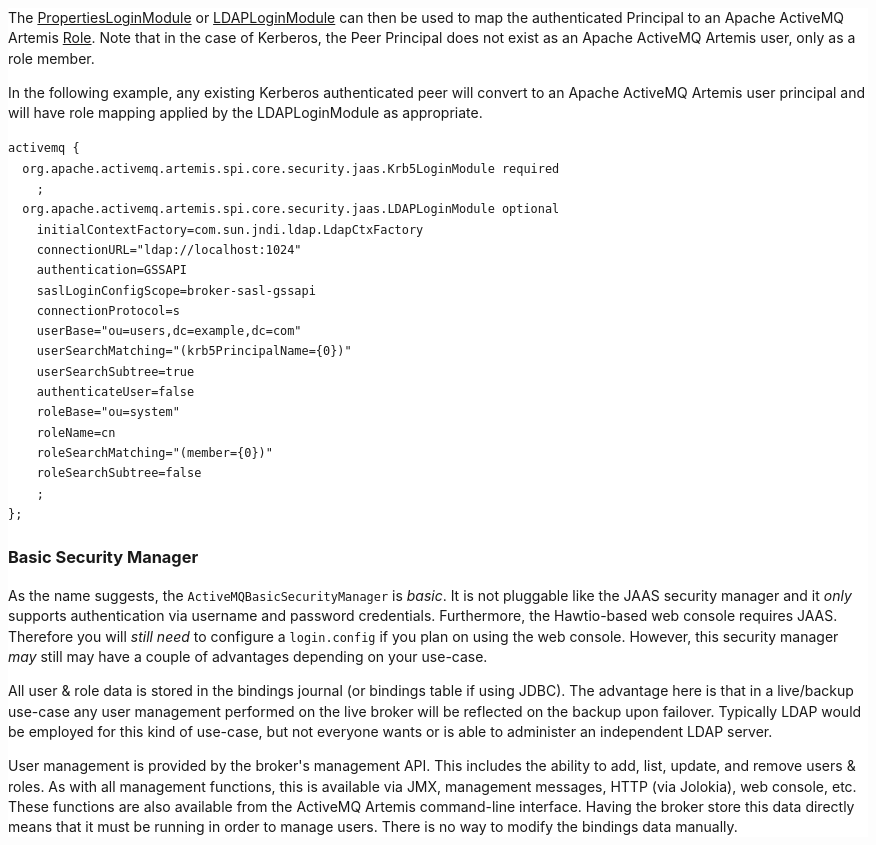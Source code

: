 The [PropertiesLoginModule](#propertiesloginmodule) or
[LDAPLoginModule](#ldaploginmodule) can then be used to map the authenticated
 Principal to an Apache ActiveMQ Artemis
[Role](#role-based-security-for-addresses).
Note that in the case of Kerberos, the Peer Principal does not exist as an Apache ActiveMQ Artemis user, only as a role
member.

In the following example, any existing Kerberos authenticated peer will convert to an Apache ActiveMQ Artemis user principal and will
have role mapping applied by the LDAPLoginModule as appropriate.
```
activemq {
  org.apache.activemq.artemis.spi.core.security.jaas.Krb5LoginModule required
    ;
  org.apache.activemq.artemis.spi.core.security.jaas.LDAPLoginModule optional
    initialContextFactory=com.sun.jndi.ldap.LdapCtxFactory
    connectionURL="ldap://localhost:1024"
    authentication=GSSAPI
    saslLoginConfigScope=broker-sasl-gssapi
    connectionProtocol=s
    userBase="ou=users,dc=example,dc=com"
    userSearchMatching="(krb5PrincipalName={0})"
    userSearchSubtree=true
    authenticateUser=false
    roleBase="ou=system"
    roleName=cn
    roleSearchMatching="(member={0})"
    roleSearchSubtree=false
    ;
};
```

### Basic Security Manager

As the name suggests, the `ActiveMQBasicSecurityManager` is _basic_. It is not
pluggable like the JAAS security manager and it _only_ supports authentication
via username and password credentials. Furthermore, the Hawtio-based web
console requires JAAS. Therefore you will *still need* to configure a
`login.config` if you plan on using the web console. However, this security
manager *may* still may have a couple of advantages depending on your use-case.

All user & role data is stored in the bindings journal (or bindings table if
using JDBC). The advantage here is that in a live/backup use-case any user
management performed on the live broker will be reflected on the backup upon
failover. Typically LDAP would be employed for this kind of use-case, but not
everyone wants or is able to administer an independent LDAP server.

User management is provided by the broker's management API. This includes the
ability to add, list, update, and remove users & roles. As with all management
functions, this is available via JMX, management messages, HTTP (via Jolokia),
web console, etc. These functions are also available from the ActiveMQ Artemis
command-line interface. Having the broker store this data directly means that
it must be running in order to manage users. There is no way to modify the
bindings data manually.
